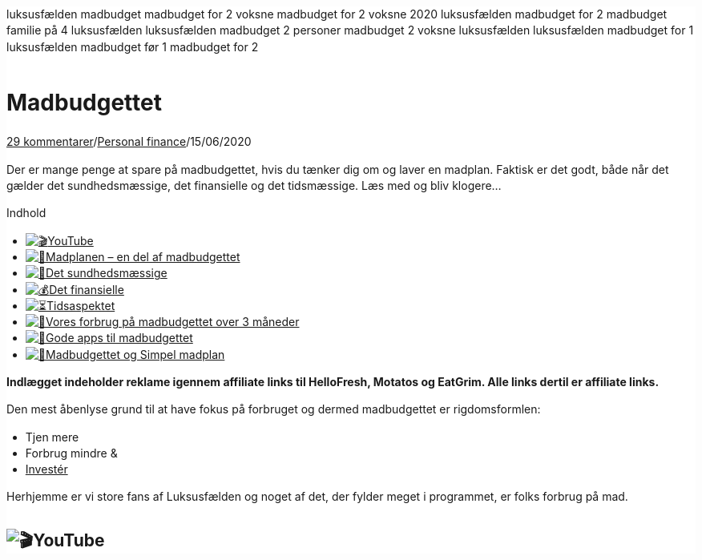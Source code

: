 luksusfælden madbudget
madbudget for 2 voksne
madbudget for 2 voksne 2020
luksusfælden madbudget for 2
madbudget familie på 4 luksusfælden
luksusfælden madbudget 2 personer
madbudget 2 voksne luksusfælden
luksusfælden madbudget for 1
luksusfælden madbudget før 1
madbudget for 2

# Madbudgettet

[29 kommentarer](https://www.frinans.dk/madbudgettet/#comments)/[Personal finance](https://www.frinans.dk/category/personal-finance/)/15/06/2020

Der er mange penge at spare på madbudgettet, hvis du tænker dig om og laver en madplan. Faktisk er det godt, både når det gælder det sundhedsmæssige, det finansielle og det tidsmæssige. Læs med og bliv klogere…

Indhold

* [![🎬](https://s.w.org/images/core/emoji/13.0.1/svg/1f3ac.svg)YouTube](https://www.frinans.dk/madbudgettet/#0-youtube)
* [![📜](https://s.w.org/images/core/emoji/13.0.1/svg/1f4dc.svg)Madplanen – en del af madbudgettet](https://www.frinans.dk/madbudgettet/#1-madplanen-en-del-af-madbudgettet)
* [![🍎](https://s.w.org/images/core/emoji/13.0.1/svg/1f34e.svg)Det sundhedsmæssige](https://www.frinans.dk/madbudgettet/#2-det-sundhedsm%C3%A6ssige)
* [![💰](https://s.w.org/images/core/emoji/13.0.1/svg/1f4b0.svg)Det finansielle](https://www.frinans.dk/madbudgettet/#3-det-finansielle)
* [![⏳](https://s.w.org/images/core/emoji/13.0.1/svg/23f3.svg)Tidsaspektet](https://www.frinans.dk/madbudgettet/#4-%E2%8F%B3-tidsaspektet)
* [![💸](https://s.w.org/images/core/emoji/13.0.1/svg/1f4b8.svg)Vores forbrug på madbudgettet over 3 måneder](https://www.frinans.dk/madbudgettet/#5-vores-forbrug-p%C3%A5-madbudgettet-over-3-m%C3%A5neder)
* [![📱](https://s.w.org/images/core/emoji/13.0.1/svg/1f4f1.svg)Gode apps til madbudgettet](https://www.frinans.dk/madbudgettet/#6-gode-apps-til-madbudgettet)
* [![🍳](https://s.w.org/images/core/emoji/13.0.1/svg/1f373.svg)Madbudgettet og Simpel madplan](https://www.frinans.dk/madbudgettet/#7-madbudgettet-og-simpel-madplan)

__Indlægget indeholder reklame igennem affiliate links til HelloFresh, Motatos og EatGrim. Alle links dertil er affiliate links.__

Den mest åbenlyse grund til at have fokus på forbruget og dermed madbudgettet er rigdomsformlen:

* Tjen mere
* Forbrug mindre &
* [Investér](https://www.frinans.dk/simpel-investering/)

Herhjemme er vi store fans af Luksusfælden og noget af det, der fylder meget i programmet, er folks forbrug på mad.

## ![🎬](https://s.w.org/images/core/emoji/13.0.1/svg/1f3ac.svg)YouTube
